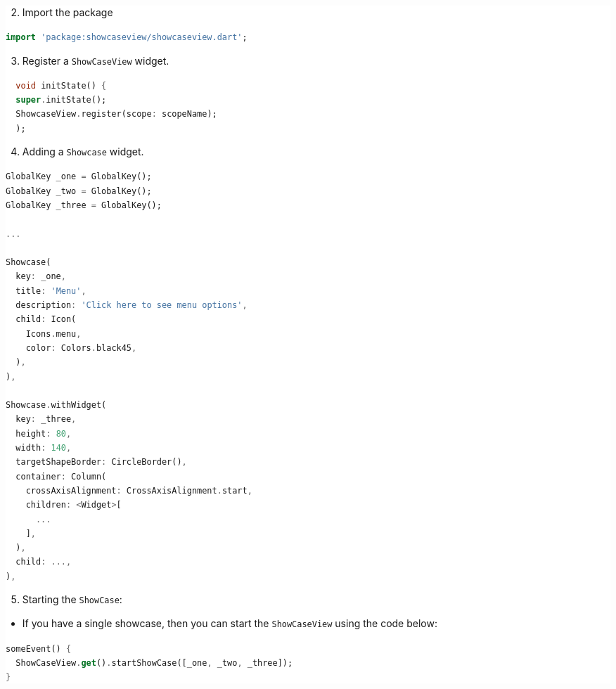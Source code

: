 2.  Import the package
```dart
import 'package:showcaseview/showcaseview.dart';
```

3. Register a `ShowCaseView` widget.
```dart
  void initState() {
  super.initState();
  ShowcaseView.register(scope: scopeName);
  );
```

4. Adding a `Showcase` widget.
```dart
GlobalKey _one = GlobalKey();
GlobalKey _two = GlobalKey();
GlobalKey _three = GlobalKey();

...

Showcase(
  key: _one,
  title: 'Menu',
  description: 'Click here to see menu options',
  child: Icon(
    Icons.menu,
    color: Colors.black45,
  ),
),

Showcase.withWidget(
  key: _three,
  height: 80,
  width: 140,
  targetShapeBorder: CircleBorder(),
  container: Column(
    crossAxisAlignment: CrossAxisAlignment.start,
    children: <Widget>[
      ...
    ],
  ),
  child: ...,
),
```

5. Starting the `ShowCase`:

- If you have a single showcase, then you can start the `ShowCaseView` using the code below:

```dart
someEvent() {
  ShowCaseView.get().startShowCase([_one, _two, _three]);
}
```

